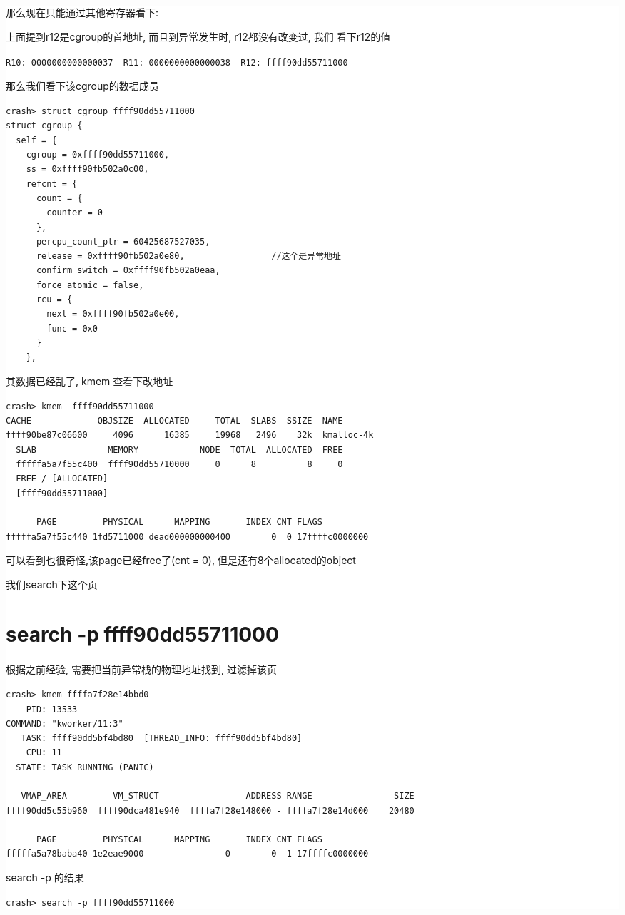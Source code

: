 那么现在只能通过其他寄存器看下:

上面提到r12是cgroup的首地址, 而且到异常发生时, r12都没有改变过, 我们
看下r12的值
```
R10: 0000000000000037  R11: 0000000000000038  R12: ffff90dd55711000
```

那么我们看下该cgroup的数据成员
```
crash> struct cgroup ffff90dd55711000
struct cgroup {
  self = {
    cgroup = 0xffff90dd55711000,
    ss = 0xffff90fb502a0c00,
    refcnt = {
      count = {
        counter = 0
      },
      percpu_count_ptr = 60425687527035,
      release = 0xffff90fb502a0e80,                 //这个是异常地址
      confirm_switch = 0xffff90fb502a0eaa,
      force_atomic = false,
      rcu = {
        next = 0xffff90fb502a0e00,
        func = 0x0
      }
    },
```
其数据已经乱了, kmem 查看下改地址
```
crash> kmem  ffff90dd55711000
CACHE             OBJSIZE  ALLOCATED     TOTAL  SLABS  SSIZE  NAME
ffff90be87c06600     4096      16385     19968   2496    32k  kmalloc-4k
  SLAB              MEMORY            NODE  TOTAL  ALLOCATED  FREE
  fffffa5a7f55c400  ffff90dd55710000     0      8          8     0
  FREE / [ALLOCATED]
  [ffff90dd55711000]

      PAGE         PHYSICAL      MAPPING       INDEX CNT FLAGS
fffffa5a7f55c440 1fd5711000 dead000000000400        0  0 17ffffc0000000
```

可以看到也很奇怪,该page已经free了(cnt = 0), 但是还有8个allocated的object

我们search下这个页

# search -p ffff90dd55711000
根据之前经验, 需要把当前异常栈的物理地址找到, 过滤掉该页
```
crash> kmem ffffa7f28e14bbd0
    PID: 13533
COMMAND: "kworker/11:3"
   TASK: ffff90dd5bf4bd80  [THREAD_INFO: ffff90dd5bf4bd80]
    CPU: 11
  STATE: TASK_RUNNING (PANIC)

   VMAP_AREA         VM_STRUCT                 ADDRESS RANGE                SIZE
ffff90dd5c55b960  ffff90dca481e940  ffffa7f28e148000 - ffffa7f28e14d000    20480

      PAGE         PHYSICAL      MAPPING       INDEX CNT FLAGS
fffffa5a78baba40 1e2eae9000                0        0  1 17ffffc0000000
```
search -p 的结果
```
crash> search -p ffff90dd55711000
```